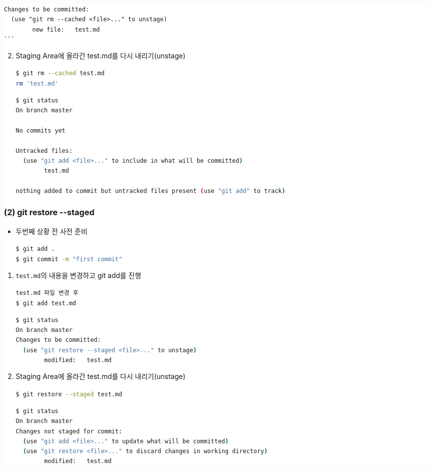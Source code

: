    Changes to be committed:
      (use "git rm --cached <file>..." to unstage)
            new file:   test.md
    ```
    
2. Staging Area에 올라간 test.md를 다시 내리기(unstage)
    
    ```bash
    $ git rm --cached test.md
    rm 'test.md'
    ```
    
    ```bash
    $ git status
    On branch master
    
    No commits yet
    
    Untracked files:
      (use "git add <file>..." to include in what will be committed)
            test.md
    
    nothing added to commit but untracked files present (use "git add" to track)
    ```
    

### (2) git restore --staged

- 두번째 상황 전 사전 준비
    
    ```bash
    $ git add .
    $ git commit -m "first commit"
    ```
    
1. `test.md`의 내용을 변경하고 git add를 진행
    
    ```bash
    test.md 파일 변경 후
    $ git add test.md
    ```
    
    ```bash
    $ git status
    On branch master
    Changes to be committed:
      (use "git restore --staged <file>..." to unstage)
            modified:   test.md
    ```
    
2. Staging Area에 올라간 test.md를 다시 내리기(unstage)
    
    ```bash
    $ git restore --staged test.md
    ```
    
    ```bash
    $ git status
    On branch master
    Changes not staged for commit:
      (use "git add <file>..." to update what will be committed)
      (use "git restore <file>..." to discard changes in working directory)
            modified:   test.md
    